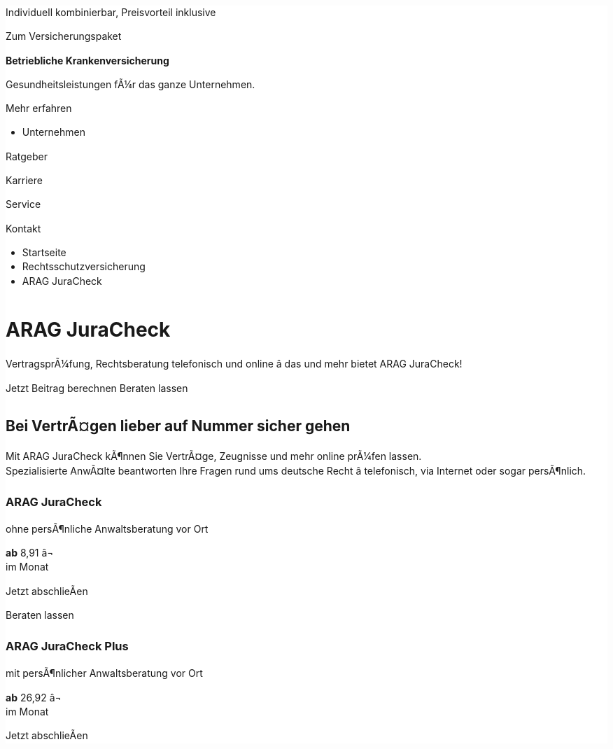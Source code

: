 Individuell kombinierbar, Preisvorteil inklusive

Zum Versicherungspaket

**Betriebliche Krankenversicherung**  
  
Gesundheits­leistungen fÃ¼r das ganze Unternehmen.

Mehr erfahren

  * Unternehmen

Ratgeber

Karriere

Service

Kontakt

  * Startseite
  * Rechtsschutzversicherung
  * ARAG JuraCheck

# ARAG JuraCheck

VertragsprÃ¼fung, Rechtsberatung telefonisch und online â das und mehr
bietet ARAG JuraCheck!

Jetzt Beitrag berechnen Beraten lassen



##  Bei VertrÃ¤gen lieber auf Nummer sicher gehen

Mit ARAG JuraCheck kÃ¶nnen Sie VertrÃ¤ge, Zeugnisse und mehr online prÃ¼fen
lassen.  
Spezialisierte AnwÃ¤lte beantworten Ihre Fragen rund ums deutsche Recht â
telefonisch, via Internet oder sogar persÃ¶nlich.

###  ARAG JuraCheck

ohne persÃ¶nliche Anwaltsberatung vor Ort

**ab** 8,91 â¬  
im Monat

Jetzt abschlieÃen

Beraten lassen

###  ARAG JuraCheck Plus

mit persÃ¶nlicher Anwaltsberatung vor Ort

**ab** 26,92 â¬  
im Monat

Jetzt abschlieÃen
